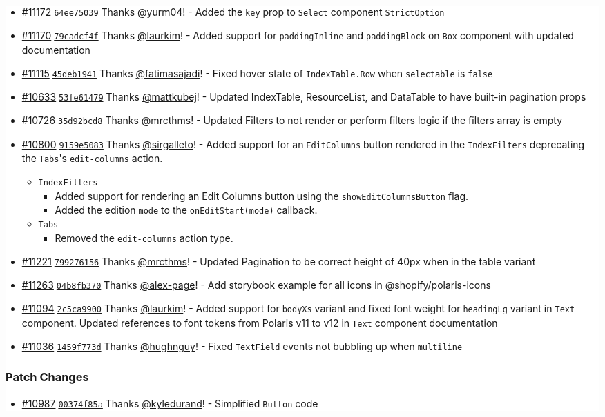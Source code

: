 * [#11172](https://github.com/Shopify/polaris/pull/11172) [`64ee75039`](https://github.com/Shopify/polaris/commit/64ee750393a67ec271908e597403cc2035e35660) Thanks [@yurm04](https://github.com/yurm04)! - Added the `key` prop to `Select` component `StrictOption`

- [#11170](https://github.com/Shopify/polaris/pull/11170) [`79cadcf4f`](https://github.com/Shopify/polaris/commit/79cadcf4ff7d7dac62f5f3b4aa44a7f519b5cfee) Thanks [@laurkim](https://github.com/laurkim)! - Added support for `paddingInline` and `paddingBlock` on `Box` component with updated documentation

* [#11115](https://github.com/Shopify/polaris/pull/11115) [`45deb1941`](https://github.com/Shopify/polaris/commit/45deb1941fe7736f10f99ebb2b8f2989d7ca9c96) Thanks [@fatimasajadi](https://github.com/fatimasajadi)! - Fixed hover state of `IndexTable.Row` when `selectable` is `false`

- [#10633](https://github.com/Shopify/polaris/pull/10633) [`53fe61479`](https://github.com/Shopify/polaris/commit/53fe61479df4e6334533dac84ba3f8ab58474d88) Thanks [@mattkubej](https://github.com/mattkubej)! - Updated IndexTable, ResourceList, and DataTable to have built-in pagination props

* [#10726](https://github.com/Shopify/polaris/pull/10726) [`35d92bcd8`](https://github.com/Shopify/polaris/commit/35d92bcd822d779421930087a015f3f2ef435083) Thanks [@mrcthms](https://github.com/mrcthms)! - Updated Filters to not render or perform filters logic if the filters array is empty

- [#10800](https://github.com/Shopify/polaris/pull/10800) [`9159e5083`](https://github.com/Shopify/polaris/commit/9159e50830e2cb1876d1441d93eb32112f123429) Thanks [@sirgalleto](https://github.com/sirgalleto)! - Added support for an `EditColumns` button rendered in the `IndexFilters` deprecating the `Tabs`'s `edit-columns` action.

  - `IndexFilters`
    - Added support for rendering an Edit Columns button using the `showEditColumnsButton` flag.
    - Added the edition `mode` to the `onEditStart(mode)` callback.
  - `Tabs`
    - Removed the `edit-columns` action type.

* [#11221](https://github.com/Shopify/polaris/pull/11221) [`799276156`](https://github.com/Shopify/polaris/commit/7992761567fec29194e2ef18ddd89f2eaf36f271) Thanks [@mrcthms](https://github.com/mrcthms)! - Updated Pagination to be correct height of 40px when in the table variant

- [#11263](https://github.com/Shopify/polaris/pull/11263) [`04b8fb370`](https://github.com/Shopify/polaris/commit/04b8fb3704df1872ea6bcdd30db08e778cd29a23) Thanks [@alex-page](https://github.com/alex-page)! - Add storybook example for all icons in @shopify/polaris-icons

* [#11094](https://github.com/Shopify/polaris/pull/11094) [`2c5ca9900`](https://github.com/Shopify/polaris/commit/2c5ca990041de1a8c08aa4ab82c60c19945a5f00) Thanks [@laurkim](https://github.com/laurkim)! - Added support for `bodyXs` variant and fixed font weight for `headingLg` variant in `Text` component.
  Updated references to font tokens from Polaris v11 to v12 in `Text` component documentation

- [#11036](https://github.com/Shopify/polaris/pull/11036) [`1459f773d`](https://github.com/Shopify/polaris/commit/1459f773d670301af3ee7697a886f7ef45361fb4) Thanks [@hughnguy](https://github.com/hughnguy)! - Fixed `TextField` events not bubbling up when `multiline`

### Patch Changes

- [#10987](https://github.com/Shopify/polaris/pull/10987) [`00374f85a`](https://github.com/Shopify/polaris/commit/00374f85a7ae971e3457d98365e6f37aba2dbfe1) Thanks [@kyledurand](https://github.com/kyledurand)! - Simplified `Button` code
